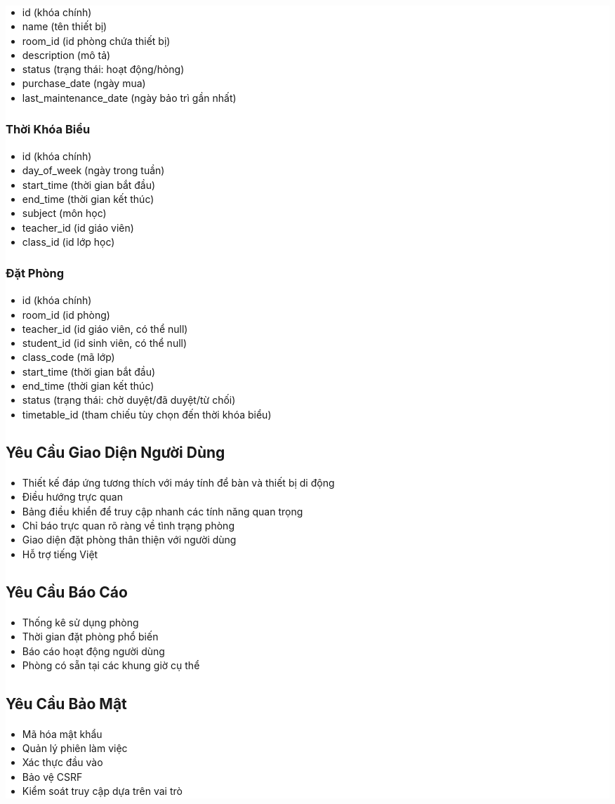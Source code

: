 - id (khóa chính)
- name (tên thiết bị)
- room_id (id phòng chứa thiết bị)
- description (mô tả)
- status (trạng thái: hoạt động/hỏng)
- purchase_date (ngày mua)
- last_maintenance_date (ngày bảo trì gần nhất)

### Thời Khóa Biểu

- id (khóa chính)
- day_of_week (ngày trong tuần)
- start_time (thời gian bắt đầu)
- end_time (thời gian kết thúc)
- subject (môn học)
- teacher_id (id giáo viên)
- class_id (id lớp học)

### Đặt Phòng

- id (khóa chính)
- room_id (id phòng)
- teacher_id (id giáo viên, có thể null)
- student_id (id sinh viên, có thể null)
- class_code (mã lớp)
- start_time (thời gian bắt đầu)
- end_time (thời gian kết thúc)
- status (trạng thái: chờ duyệt/đã duyệt/từ chối)
- timetable_id (tham chiếu tùy chọn đến thời khóa biểu)

## Yêu Cầu Giao Diện Người Dùng

- Thiết kế đáp ứng tương thích với máy tính để bàn và thiết bị di động
- Điều hướng trực quan
- Bảng điều khiển để truy cập nhanh các tính năng quan trọng
- Chỉ báo trực quan rõ ràng về tình trạng phòng
- Giao diện đặt phòng thân thiện với người dùng
- Hỗ trợ tiếng Việt

## Yêu Cầu Báo Cáo

- Thống kê sử dụng phòng
- Thời gian đặt phòng phổ biến
- Báo cáo hoạt động người dùng
- Phòng có sẵn tại các khung giờ cụ thể

## Yêu Cầu Bảo Mật

- Mã hóa mật khẩu
- Quản lý phiên làm việc
- Xác thực đầu vào
- Bảo vệ CSRF
- Kiểm soát truy cập dựa trên vai trò
